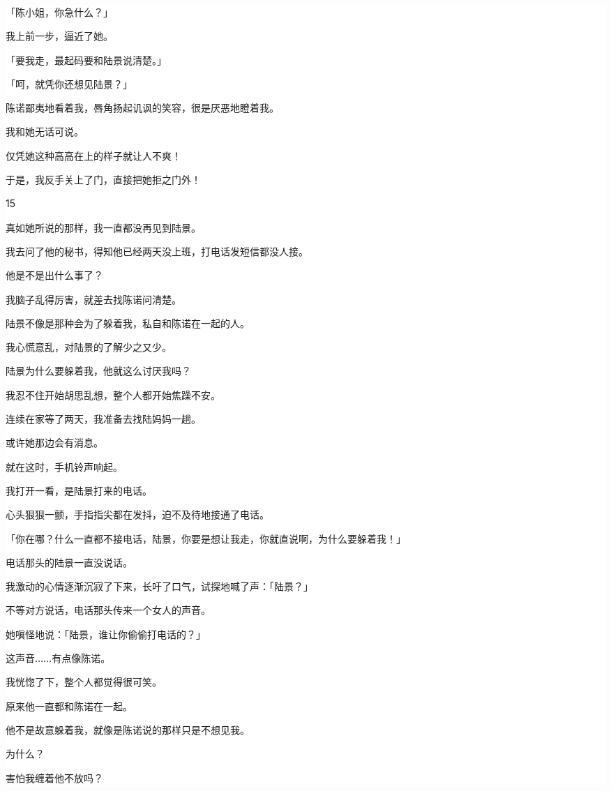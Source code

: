 「陈小姐，你急什么？」

我上前一步，逼近了她。

「要我走，最起码要和陆景说清楚。」

「呵，就凭你还想见陆景？」

陈诺鄙夷地看着我，唇角扬起讥讽的笑容，很是厌恶地瞪着我。

我和她无话可说。

仅凭她这种高高在上的样子就让人不爽！

于是，我反手关上了门，直接把她拒之门外！

15

真如她所说的那样，我一直都没再见到陆景。

我去问了他的秘书，得知他已经两天没上班，打电话发短信都没人接。

他是不是出什么事了？

我脑子乱得厉害，就差去找陈诺问清楚。

陆景不像是那种会为了躲着我，私自和陈诺在一起的人。

我心慌意乱，对陆景的了解少之又少。

陆景为什么要躲着我，他就这么讨厌我吗？

我忍不住开始胡思乱想，整个人都开始焦躁不安。

连续在家等了两天，我准备去找陆妈妈一趟。

或许她那边会有消息。

就在这时，手机铃声响起。

我打开一看，是陆景打来的电话。

心头狠狠一颤，手指指尖都在发抖，迫不及待地接通了电话。

「你在哪？什么一直都不接电话，陆景，你要是想让我走，你就直说啊，为什么要躲着我！」

电话那头的陆景一直没说话。

我激动的心情逐渐沉寂了下来，长吁了口气，试探地喊了声：「陆景？」

不等对方说话，电话那头传来一个女人的声音。

她嗔怪地说：「陆景，谁让你偷偷打电话的？」

这声音……有点像陈诺。

我恍惚了下，整个人都觉得很可笑。

原来他一直都和陈诺在一起。

他不是故意躲着我，就像是陈诺说的那样只是不想见我。

为什么？

害怕我缠着他不放吗？
